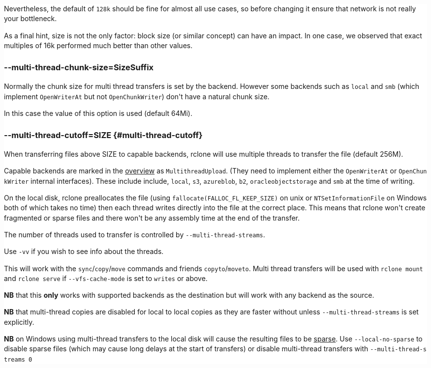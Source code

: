 Nevertheless, the default of `128k` should be fine for almost all use
cases, so before changing it ensure that network is not really your
bottleneck.

As a final hint, size is not the only factor: block size (or similar
concept) can have an impact. In one case, we observed that exact
multiples of 16k performed much better than other values.

### --multi-thread-chunk-size=SizeSuffix ###

Normally the chunk size for multi thread transfers is set by the backend.
However some backends such as `local` and `smb` (which implement `OpenWriterAt`
but not `OpenChunkWriter`) don't have a natural chunk size.

In this case the value of this option is used (default 64Mi).

### --multi-thread-cutoff=SIZE {#multi-thread-cutoff}

When transferring files above SIZE to capable backends, rclone will
use multiple threads to transfer the file (default 256M).

Capable backends are marked in the
[overview](/overview/#optional-features) as `MultithreadUpload`. (They
need to implement either the `OpenWriterAt` or `OpenChunkWriter`
internal interfaces). These include include, `local`, `s3`,
`azureblob`, `b2`, `oracleobjectstorage` and `smb` at the time of
writing.

On the local disk, rclone preallocates the file (using
`fallocate(FALLOC_FL_KEEP_SIZE)` on unix or `NTSetInformationFile` on
Windows both of which takes no time) then each thread writes directly
into the file at the correct place. This means that rclone won't
create fragmented or sparse files and there won't be any assembly time
at the end of the transfer.

The number of threads used to transfer is controlled by
`--multi-thread-streams`.

Use `-vv` if you wish to see info about the threads.

This will work with the `sync`/`copy`/`move` commands and friends
`copyto`/`moveto`. Multi thread transfers will be used with `rclone
mount` and `rclone serve` if `--vfs-cache-mode` is set to `writes` or
above.

**NB** that this **only** works with supported backends as the
destination but will work with any backend as the source.

**NB** that multi-thread copies are disabled for local to local copies
as they are faster without unless `--multi-thread-streams` is set
explicitly.

**NB** on Windows using multi-thread transfers to the local disk will
cause the resulting files to be [sparse](https://en.wikipedia.org/wiki/Sparse_file).
Use `--local-no-sparse` to disable sparse files (which may cause long
delays at the start of transfers) or disable multi-thread transfers
with `--multi-thread-streams 0`
